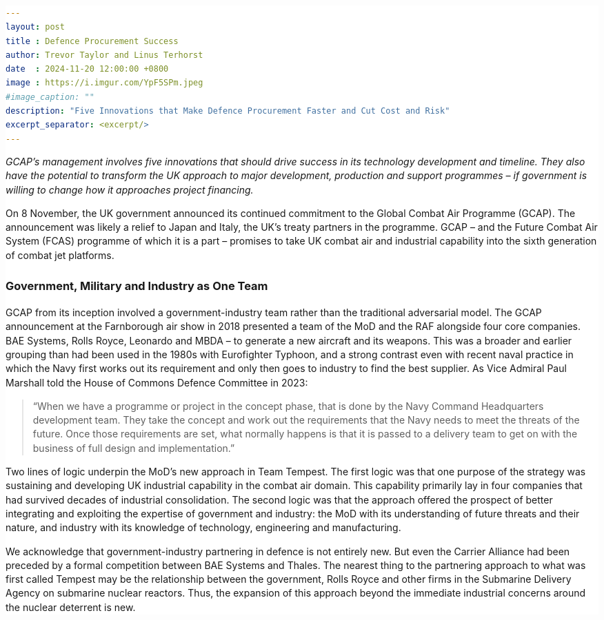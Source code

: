 ```yaml
---
layout: post
title : Defence Procurement Success
author: Trevor Taylor and Linus Terhorst
date  : 2024-11-20 12:00:00 +0800
image : https://i.imgur.com/YpF5SPm.jpeg
#image_caption: ""
description: "Five Innovations that Make Defence Procurement Faster and Cut Cost and Risk"
excerpt_separator: <excerpt/>
---
```


_GCAP’s management involves five innovations that should drive success in its technology development and timeline. They also have the potential to transform the UK approach to major development, production and support programmes – if government is willing to change how it approaches project financing._

<excerpt/>

On 8 November, the UK government announced its continued commitment to the Global Combat Air Programme (GCAP). The announcement was likely a relief to Japan and Italy, the UK’s treaty partners in the programme. GCAP – and the Future Combat Air System (FCAS) programme of which it is a part – promises to take UK combat air and industrial capability into the sixth generation of combat jet platforms.


### Government, Military and Industry as One Team

GCAP from its inception involved a government-industry team rather than the traditional adversarial model. The GCAP announcement at the Farnborough air show in 2018 presented a team of the MoD and the RAF alongside four core companies. BAE Systems, Rolls Royce, Leonardo and MBDA – to generate a new aircraft and its weapons. This was a broader and earlier grouping than had been used in the 1980s with Eurofighter Typhoon, and a strong contrast even with recent naval practice in which the Navy first works out its requirement and only then goes to industry to find the best supplier. As Vice Admiral Paul Marshall told the House of Commons Defence Committee in 2023:

> “When we have a programme or project in the concept phase, that is done by the Navy Command Headquarters development team. They take the concept and work out the requirements that the Navy needs to meet the threats of the future. Once those requirements are set, what normally happens is that it is passed to a delivery team to get on with the business of full design and implementation.”

Two lines of logic underpin the MoD’s new approach in Team Tempest. The first logic was that one purpose of the strategy was sustaining and developing UK industrial capability in the combat air domain. This capability primarily lay in four companies that had survived decades of industrial consolidation. The second logic was that the approach offered the prospect of better integrating and exploiting the expertise of government and industry: the MoD with its understanding of future threats and their nature, and industry with its knowledge of technology, engineering and manufacturing.

We acknowledge that government-industry partnering in defence is not entirely new. But even the Carrier Alliance had been preceded by a formal competition between BAE Systems and Thales. The nearest thing to the partnering approach to what was first called Tempest may be the relationship between the government, Rolls Royce and other firms in the Submarine Delivery Agency on submarine nuclear reactors. Thus, the expansion of this approach beyond the immediate industrial concerns around the nuclear deterrent is new.
